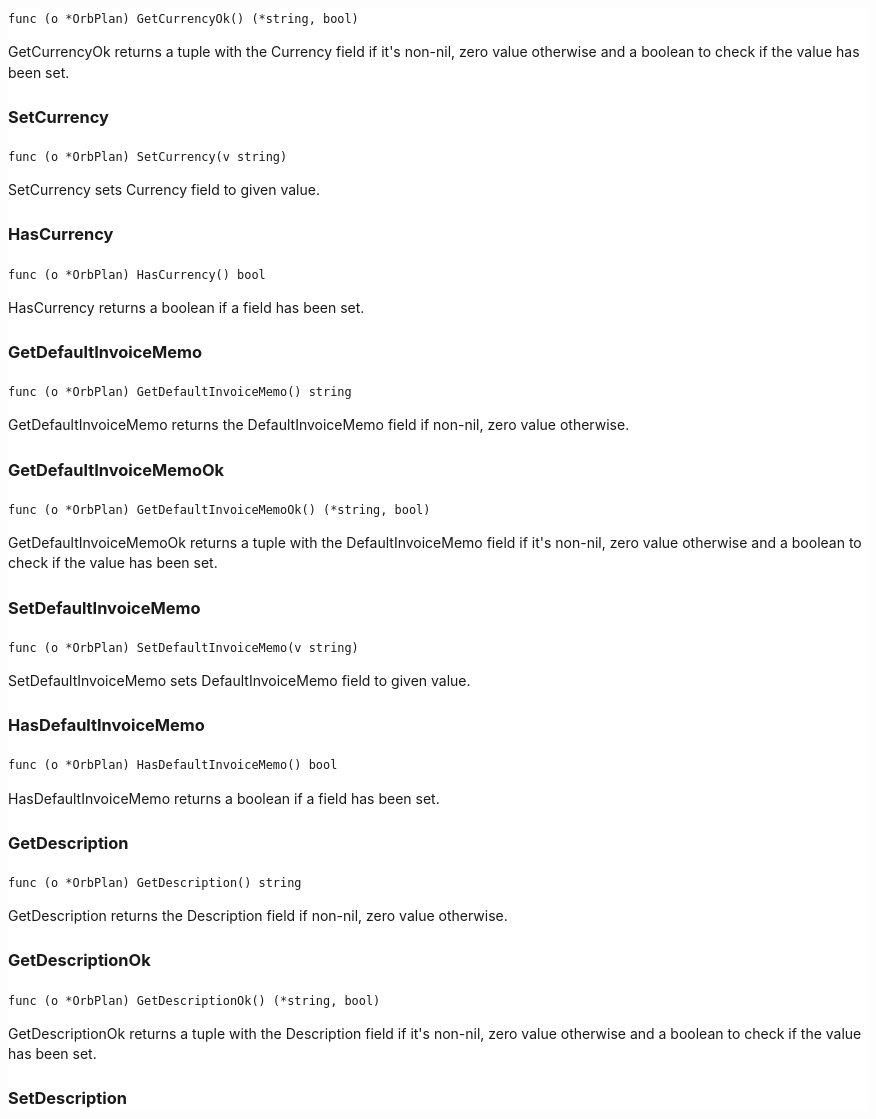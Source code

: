 `func (o *OrbPlan) GetCurrencyOk() (*string, bool)`

GetCurrencyOk returns a tuple with the Currency field if it's non-nil, zero value otherwise
and a boolean to check if the value has been set.

### SetCurrency

`func (o *OrbPlan) SetCurrency(v string)`

SetCurrency sets Currency field to given value.

### HasCurrency

`func (o *OrbPlan) HasCurrency() bool`

HasCurrency returns a boolean if a field has been set.

### GetDefaultInvoiceMemo

`func (o *OrbPlan) GetDefaultInvoiceMemo() string`

GetDefaultInvoiceMemo returns the DefaultInvoiceMemo field if non-nil, zero value otherwise.

### GetDefaultInvoiceMemoOk

`func (o *OrbPlan) GetDefaultInvoiceMemoOk() (*string, bool)`

GetDefaultInvoiceMemoOk returns a tuple with the DefaultInvoiceMemo field if it's non-nil, zero value otherwise
and a boolean to check if the value has been set.

### SetDefaultInvoiceMemo

`func (o *OrbPlan) SetDefaultInvoiceMemo(v string)`

SetDefaultInvoiceMemo sets DefaultInvoiceMemo field to given value.

### HasDefaultInvoiceMemo

`func (o *OrbPlan) HasDefaultInvoiceMemo() bool`

HasDefaultInvoiceMemo returns a boolean if a field has been set.

### GetDescription

`func (o *OrbPlan) GetDescription() string`

GetDescription returns the Description field if non-nil, zero value otherwise.

### GetDescriptionOk

`func (o *OrbPlan) GetDescriptionOk() (*string, bool)`

GetDescriptionOk returns a tuple with the Description field if it's non-nil, zero value otherwise
and a boolean to check if the value has been set.

### SetDescription
